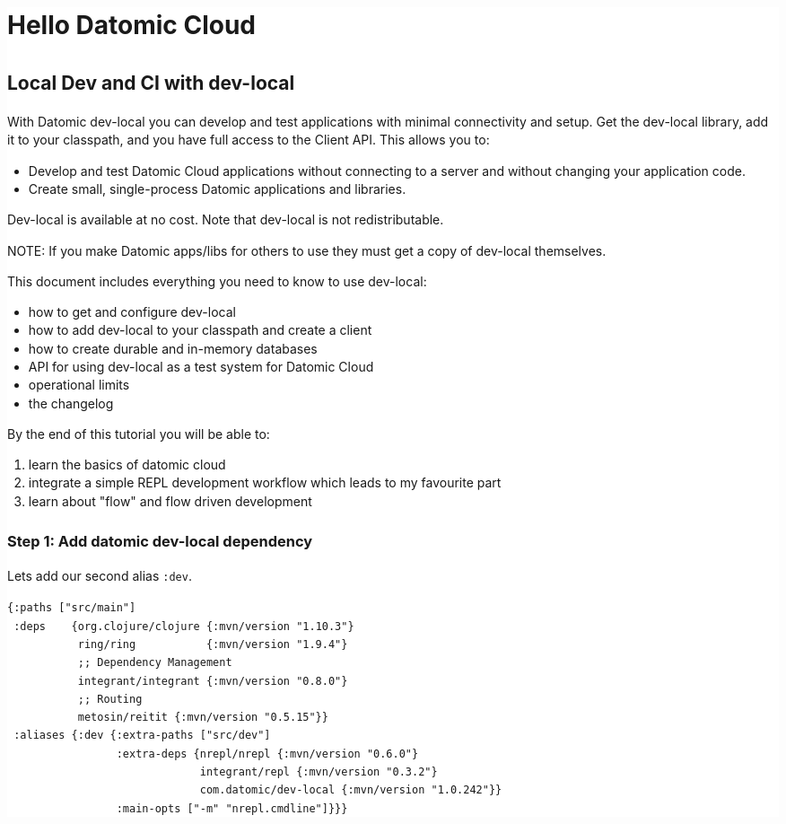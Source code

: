 # Hello Datomic Cloud

## Local Dev and CI with dev-local

With Datomic dev-local you can develop and test applications with minimal connectivity and setup.
Get the dev-local library, add it to your classpath, and you have full access to the Client API. This allows you to:

- Develop and test Datomic Cloud applications without connecting to a server and without changing your application code.
- Create small, single-process Datomic applications and libraries.

Dev-local is available at no cost. Note that dev-local is not redistributable.

NOTE: If you make Datomic apps/libs for others to use they must get a copy of dev-local themselves.

This document includes everything you need to know to use dev-local:

- how to get and configure dev-local
- how to add dev-local to your classpath and create a client
- how to create durable and in-memory databases
- API for using dev-local as a test system for Datomic Cloud
- operational limits
- the changelog


By the end of this tutorial you will be able to:
1. learn the basics of datomic cloud
2. integrate a simple REPL development workflow which leads to my favourite part
3. learn about "flow" and flow driven development



### Step 1: Add datomic dev-local dependency


Lets add our second alias `:dev`.


```
{:paths ["src/main"]
 :deps    {org.clojure/clojure {:mvn/version "1.10.3"}
           ring/ring           {:mvn/version "1.9.4"}
           ;; Dependency Management
           integrant/integrant {:mvn/version "0.8.0"}
           ;; Routing
           metosin/reitit {:mvn/version "0.5.15"}}
 :aliases {:dev {:extra-paths ["src/dev"]
                 :extra-deps {nrepl/nrepl {:mvn/version "0.6.0"}
                              integrant/repl {:mvn/version "0.3.2"}
                              com.datomic/dev-local {:mvn/version "1.0.242"}}
                 :main-opts ["-m" "nrepl.cmdline"]}}}

```

